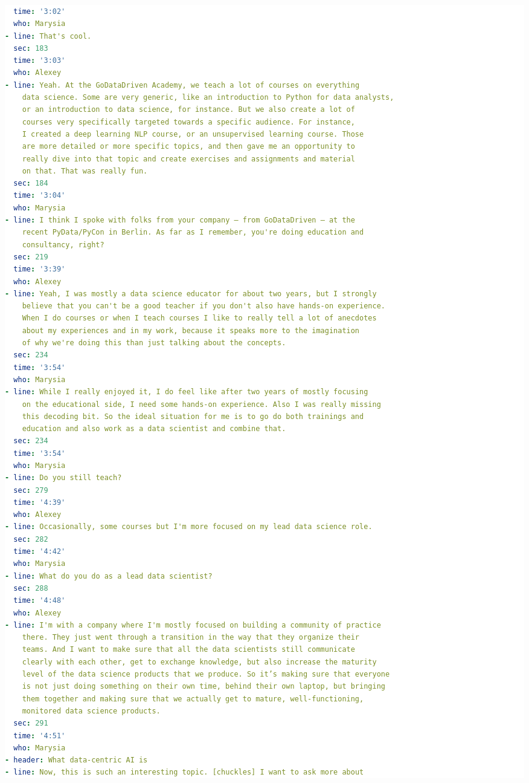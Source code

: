 ```yaml
  time: '3:02'
  who: Marysia
- line: That's cool.
  sec: 183
  time: '3:03'
  who: Alexey
- line: Yeah. At the GoDataDriven Academy, we teach a lot of courses on everything
    data science. Some are very generic, like an introduction to Python for data analysts,
    or an introduction to data science, for instance. But we also create a lot of
    courses very specifically targeted towards a specific audience. For instance,
    I created a deep learning NLP course, or an unsupervised learning course. Those
    are more detailed or more specific topics, and then gave me an opportunity to
    really dive into that topic and create exercises and assignments and material
    on that. That was really fun.
  sec: 184
  time: '3:04'
  who: Marysia
- line: I think I spoke with folks from your company – from GoDataDriven – at the
    recent PyData/PyCon in Berlin. As far as I remember, you're doing education and
    consultancy, right?
  sec: 219
  time: '3:39'
  who: Alexey
- line: Yeah, I was mostly a data science educator for about two years, but I strongly
    believe that you can't be a good teacher if you don't also have hands-on experience.
    When I do courses or when I teach courses I like to really tell a lot of anecdotes
    about my experiences and in my work, because it speaks more to the imagination
    of why we're doing this than just talking about the concepts.
  sec: 234
  time: '3:54'
  who: Marysia
- line: While I really enjoyed it, I do feel like after two years of mostly focusing
    on the educational side, I need some hands-on experience. Also I was really missing
    this decoding bit. So the ideal situation for me is to go do both trainings and
    education and also work as a data scientist and combine that.
  sec: 234
  time: '3:54'
  who: Marysia
- line: Do you still teach?
  sec: 279
  time: '4:39'
  who: Alexey
- line: Occasionally, some courses but I'm more focused on my lead data science role.
  sec: 282
  time: '4:42'
  who: Marysia
- line: What do you do as a lead data scientist?
  sec: 288
  time: '4:48'
  who: Alexey
- line: I'm with a company where I'm mostly focused on building a community of practice
    there. They just went through a transition in the way that they organize their
    teams. And I want to make sure that all the data scientists still communicate
    clearly with each other, get to exchange knowledge, but also increase the maturity
    level of the data science products that we produce. So it’s making sure that everyone
    is not just doing something on their own time, behind their own laptop, but bringing
    them together and making sure that we actually get to mature, well-functioning,
    monitored data science products.
  sec: 291
  time: '4:51'
  who: Marysia
- header: What data-centric AI is
- line: Now, this is such an interesting topic. [chuckles] I want to ask more about
```